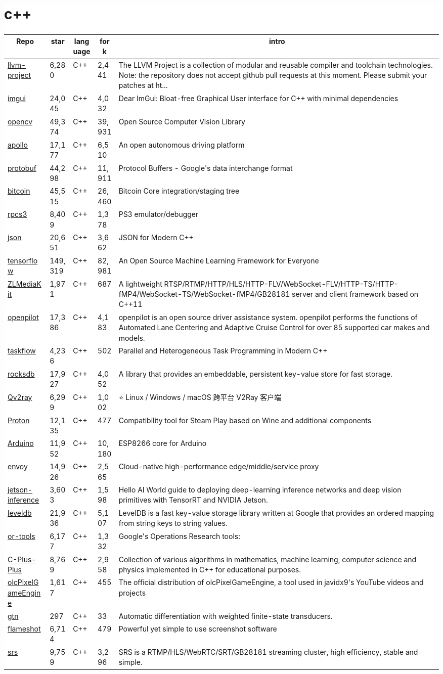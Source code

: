 
# c++

Repo|star|language|fork|intro
-|-|-|-|-
[llvm-project](https://github.com/llvm/llvm-project)|6,280|C++|2,441|The LLVM Project is a collection of modular and reusable compiler and toolchain technologies. Note: the repository does not accept github pull requests at this moment. Please submit your patches at ht...
[imgui](https://github.com/ocornut/imgui)|24,045|C++|4,032|Dear ImGui: Bloat-free Graphical User interface for C++ with minimal dependencies
[opencv](https://github.com/opencv/opencv)|49,374|C++|39,931|Open Source Computer Vision Library
[apollo](https://github.com/ApolloAuto/apollo)|17,177|C++|6,510|An open autonomous driving platform
[protobuf](https://github.com/protocolbuffers/protobuf)|44,298|C++|11,911|Protocol Buffers - Google's data interchange format
[bitcoin](https://github.com/bitcoin/bitcoin)|45,515|C++|26,460|Bitcoin Core integration/staging tree
[rpcs3](https://github.com/RPCS3/rpcs3)|8,409|C++|1,378|PS3 emulator/debugger
[json](https://github.com/nlohmann/json)|20,651|C++|3,662|JSON for Modern C++
[tensorflow](https://github.com/tensorflow/tensorflow)|149,319|C++|82,981|An Open Source Machine Learning Framework for Everyone
[ZLMediaKit](https://github.com/xia-chu/ZLMediaKit)|1,971|C++|687|A lightweight RTSP/RTMP/HTTP/HLS/HTTP-FLV/WebSocket-FLV/HTTP-TS/HTTP-fMP4/WebSocket-TS/WebSocket-fMP4/GB28181 server and client framework based on C++11
[openpilot](https://github.com/commaai/openpilot)|17,386|C++|4,183|openpilot is an open source driver assistance system. openpilot performs the functions of Automated Lane Centering and Adaptive Cruise Control for over 85 supported car makes and models.
[taskflow](https://github.com/taskflow/taskflow)|4,236|C++|502|Parallel and Heterogeneous Task Programming in Modern C++
[rocksdb](https://github.com/facebook/rocksdb)|17,927|C++|4,052|A library that provides an embeddable, persistent key-value store for fast storage.
[Qv2ray](https://github.com/Qv2ray/Qv2ray)|6,299|C++|1,002|⭐ Linux / Windows / macOS 跨平台 V2Ray 客户端 | 支持 SSR / Trojan / Trojan-Go / NaiveProxy | 使用 C++ / Qt5 开发 | 可拓展插件式设计 ⭐
[Proton](https://github.com/ValveSoftware/Proton)|12,135|C++|477|Compatibility tool for Steam Play based on Wine and additional components
[Arduino](https://github.com/esp8266/Arduino)|11,952|C++|10,180|ESP8266 core for Arduino
[envoy](https://github.com/envoyproxy/envoy)|14,926|C++|2,565|Cloud-native high-performance edge/middle/service proxy
[jetson-inference](https://github.com/dusty-nv/jetson-inference)|3,603|C++|1,598|Hello AI World guide to deploying deep-learning inference networks and deep vision primitives with TensorRT and NVIDIA Jetson.
[leveldb](https://github.com/google/leveldb)|21,936|C++|5,107|LevelDB is a fast key-value storage library written at Google that provides an ordered mapping from string keys to string values.
[or-tools](https://github.com/google/or-tools)|6,177|C++|1,332|Google's Operations Research tools:
[C-Plus-Plus](https://github.com/TheAlgorithms/C-Plus-Plus)|8,769|C++|2,958|Collection of various algorithms in mathematics, machine learning, computer science and physics implemented in C++ for educational purposes.
[olcPixelGameEngine](https://github.com/OneLoneCoder/olcPixelGameEngine)|1,617|C++|455|The official distribution of olcPixelGameEngine, a tool used in javidx9's YouTube videos and projects
[gtn](https://github.com/facebookresearch/gtn)|297|C++|33|Automatic differentiation with weighted finite-state transducers.
[flameshot](https://github.com/flameshot-org/flameshot)|6,714|C++|479|Powerful yet simple to use screenshot software
[srs](https://github.com/ossrs/srs)|9,759|C++|3,296|SRS is a RTMP/HLS/WebRTC/SRT/GB28181 streaming cluster, high efficiency, stable and simple.
